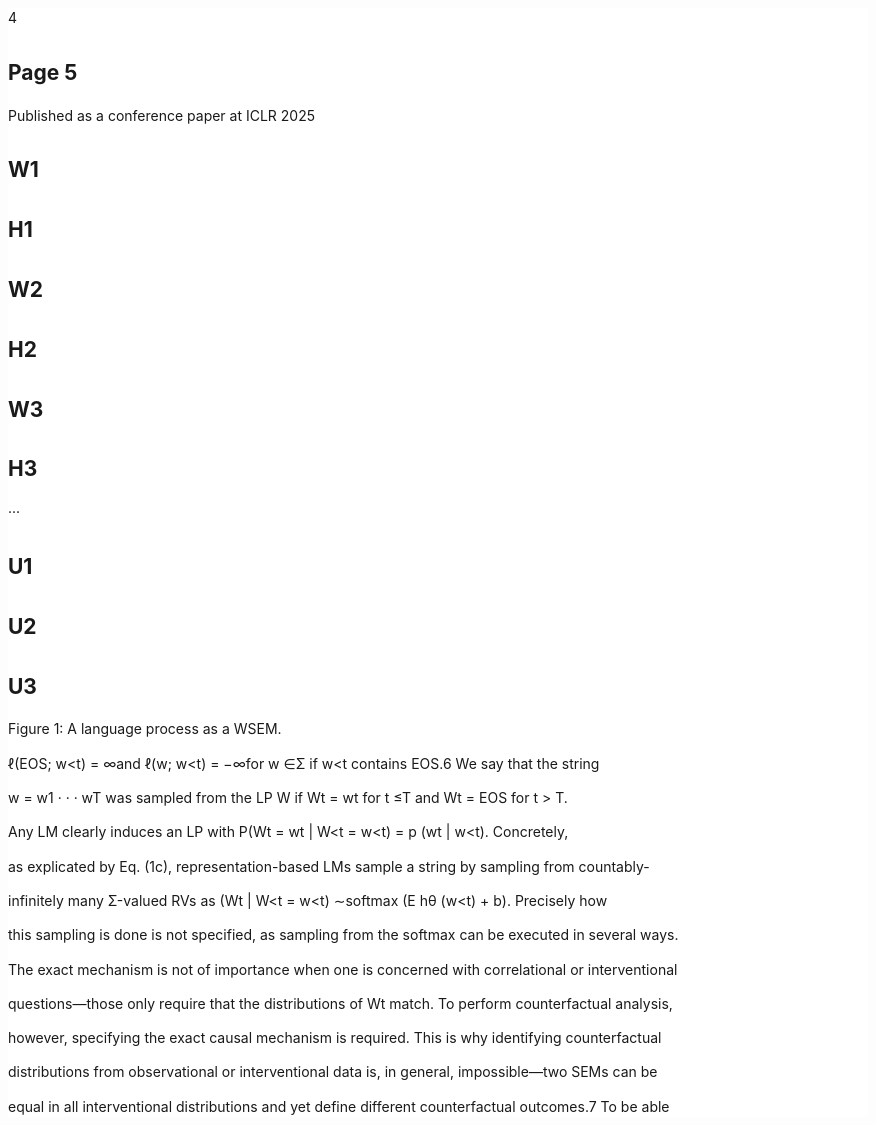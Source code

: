 4

## Page 5

Published as a conference paper at ICLR 2025

## W1

## H1

## W2

## H2

## W3

## H3

···

## U1

## U2

## U3

Figure 1: A language process as a WSEM.

ℓ(EOS; w<t) = ∞and ℓ(w; w<t) = −∞for w ∈Σ if w<t contains EOS.6 We say that the string

w = w1 · · · wT was sampled from the LP W if Wt = wt for t ≤T and Wt = EOS for t > T.

Any LM clearly induces an LP with P(Wt = wt | W<t = w<t) = p (wt | w<t). Concretely,

as explicated by Eq. (1c), representation-based LMs sample a string by sampling from countably-

infinitely many Σ-valued RVs as (Wt | W<t = w<t) ∼softmax (E hθ (w<t) + b). Precisely how

this sampling is done is not specified, as sampling from the softmax can be executed in several ways.

The exact mechanism is not of importance when one is concerned with correlational or interventional

questions—those only require that the distributions of Wt match. To perform counterfactual analysis,

however, specifying the exact causal mechanism is required. This is why identifying counterfactual

distributions from observational or interventional data is, in general, impossible—two SEMs can be

equal in all interventional distributions and yet define different counterfactual outcomes.7 To be able
